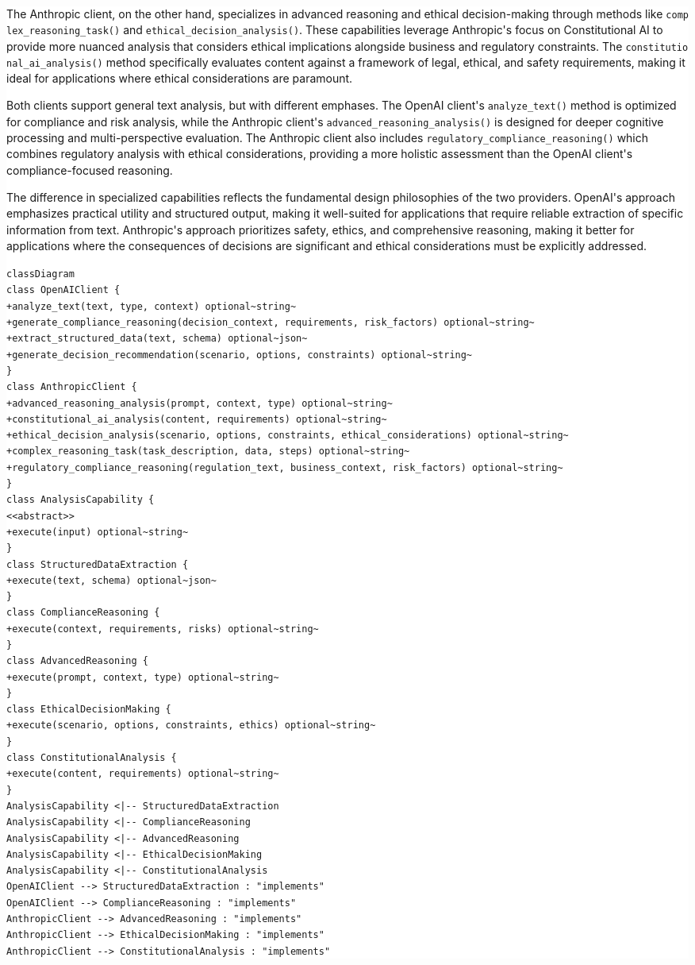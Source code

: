 The Anthropic client, on the other hand, specializes in advanced reasoning and ethical decision-making through methods like `complex_reasoning_task()` and `ethical_decision_analysis()`. These capabilities leverage Anthropic's focus on Constitutional AI to provide more nuanced analysis that considers ethical implications alongside business and regulatory constraints. The `constitutional_ai_analysis()` method specifically evaluates content against a framework of legal, ethical, and safety requirements, making it ideal for applications where ethical considerations are paramount.

Both clients support general text analysis, but with different emphases. The OpenAI client's `analyze_text()` method is optimized for compliance and risk analysis, while the Anthropic client's `advanced_reasoning_analysis()` is designed for deeper cognitive processing and multi-perspective evaluation. The Anthropic client also includes `regulatory_compliance_reasoning()` which combines regulatory analysis with ethical considerations, providing a more holistic assessment than the OpenAI client's compliance-focused reasoning.

The difference in specialized capabilities reflects the fundamental design philosophies of the two providers. OpenAI's approach emphasizes practical utility and structured output, making it well-suited for applications that require reliable extraction of specific information from text. Anthropic's approach prioritizes safety, ethics, and comprehensive reasoning, making it better for applications where the consequences of decisions are significant and ethical considerations must be explicitly addressed.

```mermaid
classDiagram
class OpenAIClient {
+analyze_text(text, type, context) optional~string~
+generate_compliance_reasoning(decision_context, requirements, risk_factors) optional~string~
+extract_structured_data(text, schema) optional~json~
+generate_decision_recommendation(scenario, options, constraints) optional~string~
}
class AnthropicClient {
+advanced_reasoning_analysis(prompt, context, type) optional~string~
+constitutional_ai_analysis(content, requirements) optional~string~
+ethical_decision_analysis(scenario, options, constraints, ethical_considerations) optional~string~
+complex_reasoning_task(task_description, data, steps) optional~string~
+regulatory_compliance_reasoning(regulation_text, business_context, risk_factors) optional~string~
}
class AnalysisCapability {
<<abstract>>
+execute(input) optional~string~
}
class StructuredDataExtraction {
+execute(text, schema) optional~json~
}
class ComplianceReasoning {
+execute(context, requirements, risks) optional~string~
}
class AdvancedReasoning {
+execute(prompt, context, type) optional~string~
}
class EthicalDecisionMaking {
+execute(scenario, options, constraints, ethics) optional~string~
}
class ConstitutionalAnalysis {
+execute(content, requirements) optional~string~
}
AnalysisCapability <|-- StructuredDataExtraction
AnalysisCapability <|-- ComplianceReasoning
AnalysisCapability <|-- AdvancedReasoning
AnalysisCapability <|-- EthicalDecisionMaking
AnalysisCapability <|-- ConstitutionalAnalysis
OpenAIClient --> StructuredDataExtraction : "implements"
OpenAIClient --> ComplianceReasoning : "implements"
AnthropicClient --> AdvancedReasoning : "implements"
AnthropicClient --> EthicalDecisionMaking : "implements"
AnthropicClient --> ConstitutionalAnalysis : "implements"
```
